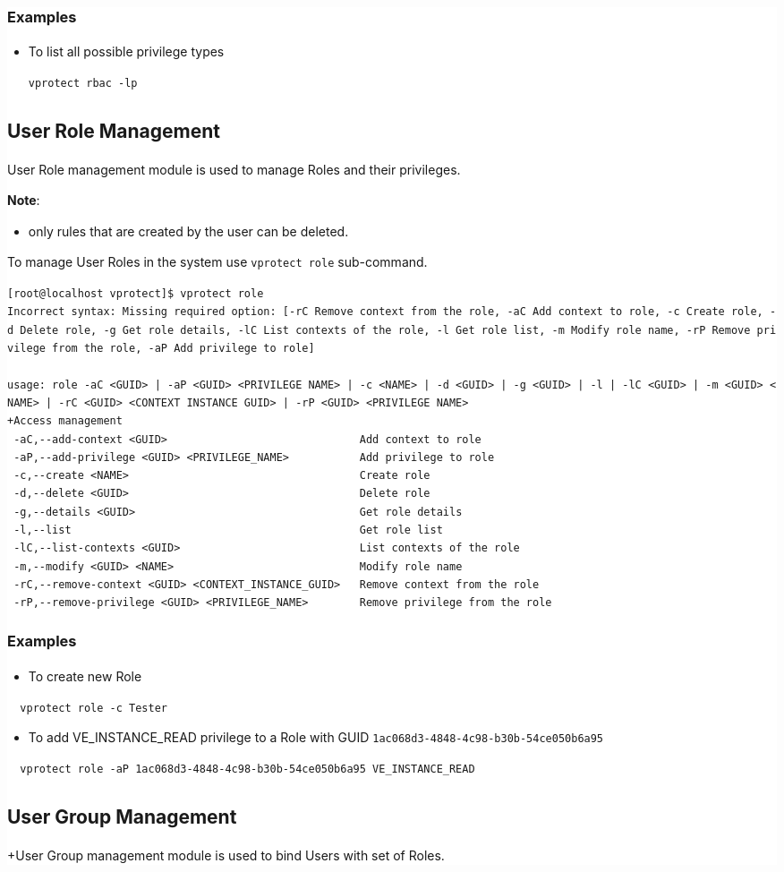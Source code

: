 ### Examples

* To list all possible privilege types

  ```text
  vprotect rbac -lp
  ```

## User Role Management

User Role management module is used to manage Roles and their privileges.

**Note**:

* only rules that are created by the user can be deleted.

To manage User Roles in the system use `vprotect role` sub-command.

```text
[root@localhost vprotect]$ vprotect role
Incorrect syntax: Missing required option: [-rC Remove context from the role, -aC Add context to role, -c Create role, -d Delete role, -g Get role details, -lC List contexts of the role, -l Get role list, -m Modify role name, -rP Remove privilege from the role, -aP Add privilege to role]

usage: role -aC <GUID> | -aP <GUID> <PRIVILEGE NAME> | -c <NAME> | -d <GUID> | -g <GUID> | -l | -lC <GUID> | -m <GUID> <NAME> | -rC <GUID> <CONTEXT INSTANCE GUID> | -rP <GUID> <PRIVILEGE NAME>
+Access management
 -aC,--add-context <GUID>                              Add context to role
 -aP,--add-privilege <GUID> <PRIVILEGE_NAME>           Add privilege to role
 -c,--create <NAME>                                    Create role
 -d,--delete <GUID>                                    Delete role
 -g,--details <GUID>                                   Get role details
 -l,--list                                             Get role list
 -lC,--list-contexts <GUID>                            List contexts of the role
 -m,--modify <GUID> <NAME>                             Modify role name
 -rC,--remove-context <GUID> <CONTEXT_INSTANCE_GUID>   Remove context from the role
 -rP,--remove-privilege <GUID> <PRIVILEGE_NAME>        Remove privilege from the role
```

### Examples

* To create new Role

```text
  vprotect role -c Tester
```

* To add VE\_INSTANCE\_READ privilege to a Role with GUID `1ac068d3-4848-4c98-b30b-54ce050b6a95`

```text
  vprotect role -aP 1ac068d3-4848-4c98-b30b-54ce050b6a95 VE_INSTANCE_READ
```

## User Group Management

+User Group management module is used to bind Users with set of Roles.
